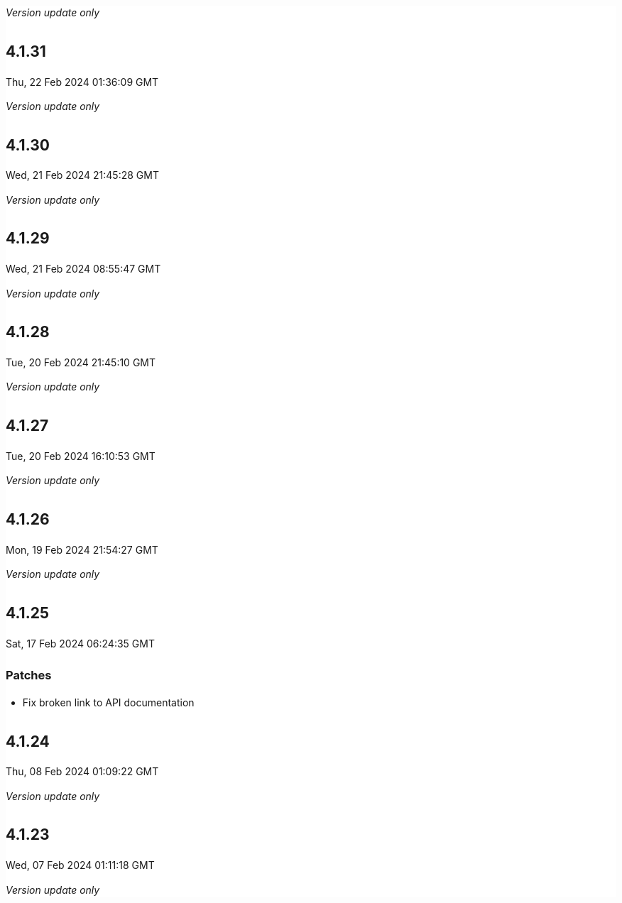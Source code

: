 _Version update only_

## 4.1.31
Thu, 22 Feb 2024 01:36:09 GMT

_Version update only_

## 4.1.30
Wed, 21 Feb 2024 21:45:28 GMT

_Version update only_

## 4.1.29
Wed, 21 Feb 2024 08:55:47 GMT

_Version update only_

## 4.1.28
Tue, 20 Feb 2024 21:45:10 GMT

_Version update only_

## 4.1.27
Tue, 20 Feb 2024 16:10:53 GMT

_Version update only_

## 4.1.26
Mon, 19 Feb 2024 21:54:27 GMT

_Version update only_

## 4.1.25
Sat, 17 Feb 2024 06:24:35 GMT

### Patches

- Fix broken link to API documentation

## 4.1.24
Thu, 08 Feb 2024 01:09:22 GMT

_Version update only_

## 4.1.23
Wed, 07 Feb 2024 01:11:18 GMT

_Version update only_
